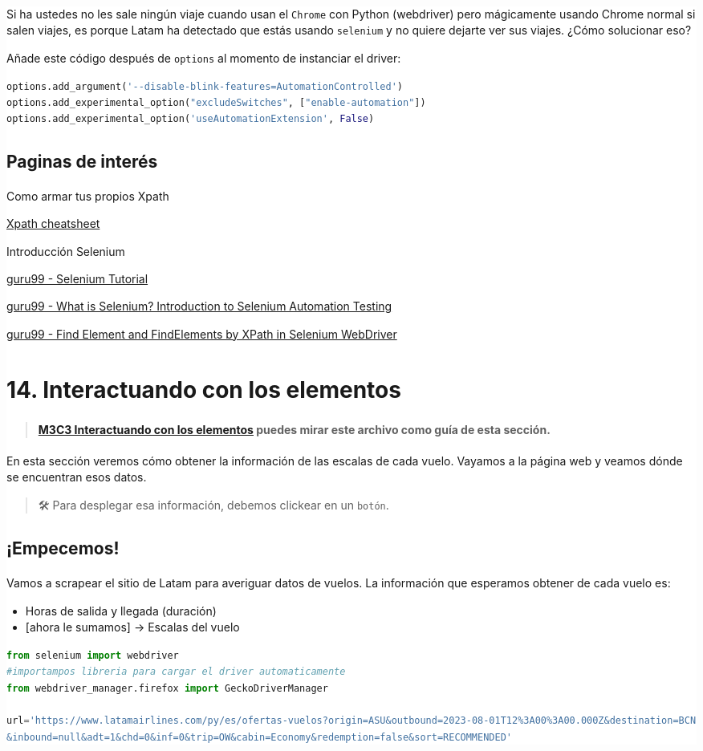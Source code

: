 Si ha ustedes no les sale ningún viaje cuando usan el `Chrome` con Python (webdriver) pero mágicamente usando Chrome normal si salen viajes, es porque Latam ha detectado que estás usando `selenium` y no quiere dejarte ver sus viajes. ¿Cómo solucionar eso?

Añade este código después de `options` al momento de instanciar el driver:

```python
options.add_argument('--disable-blink-features=AutomationControlled')
options.add_experimental_option("excludeSwitches", ["enable-automation"])
options.add_experimental_option('useAutomationExtension', False)
```

## Paginas de interés

Como armar tus propios Xpath

[Xpath cheatsheet](https://devhints.io/xpath)

Introducción Selenium

[guru99 - Selenium Tutorial](https://www.guru99.com/selenium-tutorial.html)

[guru99 - What is Selenium? Introduction to Selenium Automation Testing](https://www.guru99.com/introduction-to-selenium.html)

[guru99 - Find Element and FindElements by XPath in Selenium WebDriver](https://www.guru99.com/find-element-selenium.html)

# 14. **Interactuando con los elementos** 

> #### [M3C3 Interactuando con los elementos](M3C3-interactuando-con-los-elementos.ipynb) puedes mirar este archivo como guía de esta sección.

En esta sección veremos cómo obtener la información de las escalas de cada vuelo. Vayamos a la página web y veamos dónde se encuentran esos datos.

> 🛠 Para desplegar esa información, debemos clickear en un `botón`.

## ¡Empecemos!

Vamos a scrapear el sitio de Latam para averiguar datos de vuelos. La información que esperamos obtener de cada vuelo es:

- Horas de salida y llegada (duración)
- [ahora le sumamos] → Escalas del vuelo

```python
from selenium import webdriver
#importampos libreria para cargar el driver automaticamente
from webdriver_manager.firefox import GeckoDriverManager

url='https://www.latamairlines.com/py/es/ofertas-vuelos?origin=ASU&outbound=2023-08-01T12%3A00%3A00.000Z&destination=BCN&inbound=null&adt=1&chd=0&inf=0&trip=OW&cabin=Economy&redemption=false&sort=RECOMMENDED'
```
